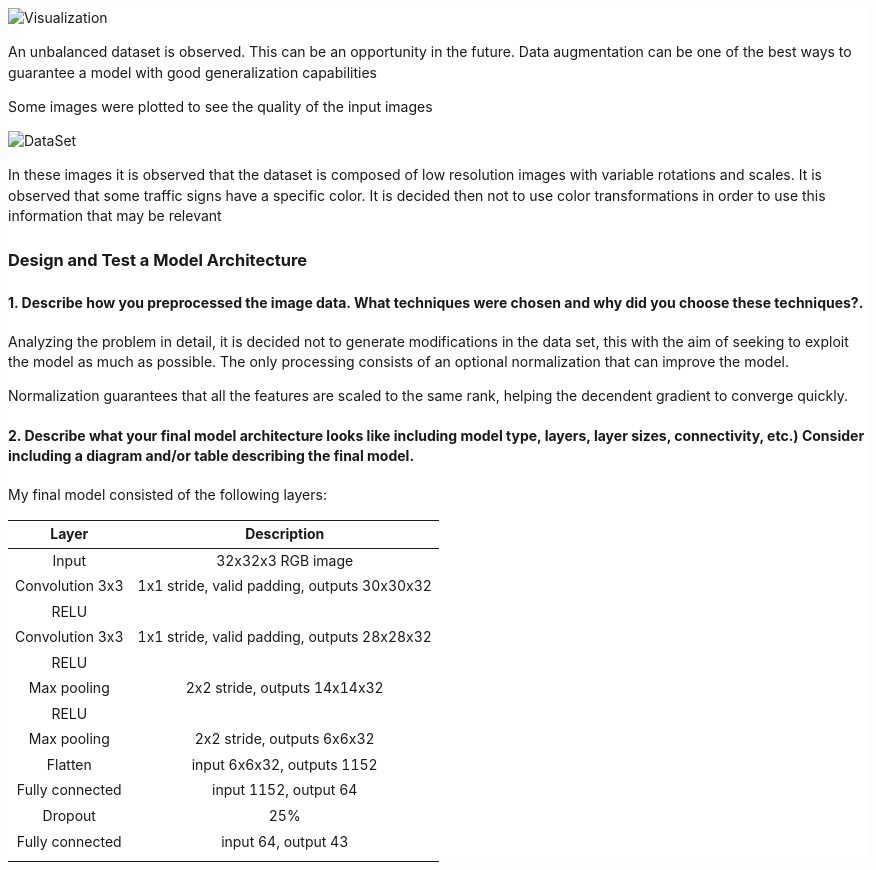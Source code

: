 ![Visualization][image1]

An unbalanced dataset is observed. This can be an opportunity in the future. Data augmentation can be one of the best ways to guarantee a model with good generalization capabilities

Some images were plotted to see the quality of the input images

![DataSet][image2]

In these images it is observed that the dataset is composed of low resolution images with variable rotations and scales. It is observed that some traffic signs have a specific color. It is decided then not to use color transformations in order to use this information that may be relevant

### Design and Test a Model Architecture

#### 1. Describe how you preprocessed the image data. What techniques were chosen and why did you choose these techniques?.

Analyzing the problem in detail, it is decided not to generate modifications in the data set, this with the aim of seeking to exploit the model as much as possible. The only processing consists of an optional normalization that can improve the model.


Normalization guarantees that all the features are scaled to the same rank, helping the decendent gradient to converge quickly.

#### 2. Describe what your final model architecture looks like including model type, layers, layer sizes, connectivity, etc.) Consider including a diagram and/or table describing the final model.
My final model consisted of the following layers:

| Layer         		|     Description	        					| 
|:---------------------:|:---------------------------------------------:| 
| Input         		| 32x32x3 RGB image   							| 
| Convolution 3x3     	| 1x1 stride, valid padding, outputs 30x30x32 	|
| RELU					|												|
| Convolution 3x3     	| 1x1 stride, valid padding, outputs 28x28x32 	|
| RELU					|												|
| Max pooling	      	| 2x2 stride,  outputs 14x14x32 	| Convolution 3x3     	| 1x1 stride, valid padding, outputs 12x12x32 	|
| RELU					|												|
| Max pooling	      	| 2x2 stride,  outputs 6x6x32 
| Flatten				| input 6x6x32, outputs 1152												|			
| Fully connected		|input 1152, output 64	         									|
|Dropout				| 25%        									|
| Fully connected		|input 64, output 43	         									|
|						|												|
 

[//]: # (Image References)
[image1]: training_set.PNG "Visualization"
[image2]: dataS.PNG "DataSet"
[image3]: ./New/60_kmh.jpg "60Km"
[image4]: ./New/left_turn.jpeg "Left Turn"
[image5]: ./New/road_work.jpg "Road Work"
[image6]: ./New/stop_sign.jpg "Stop Sign"
[image7]: ./New/yield_sign.jpg "Yield"